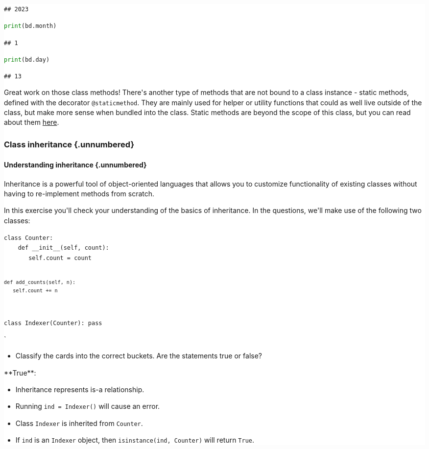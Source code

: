 ```
## 2023
```

```python
print(bd.month)
```

```
## 1
```

```python
print(bd.day)
```

```
## 13
```

</div>

<p class="">Great work on those class methods! There's another type of methods that are not bound to a class instance - static methods, defined with the decorator <code>@staticmethod</code>. They are mainly used for helper or utility functions that could as well live outside of the class, but make more sense when bundled into the class. Static methods are beyond the scope of this class, but you can read about them <a href="https://docs.python.org/3/library/functions.html#staticmethod" target="_blank" rel="noopener noreferrer">here</a>.</p>

### Class inheritance {.unnumbered}



#### Understanding inheritance {.unnumbered}

<div class=""><p>Inheritance is a powerful tool of object-oriented languages that allows you to customize functionality of existing classes without having to re-implement methods from scratch. </p>
<p>In this exercise you'll check your understanding of the basics of inheritance. In the questions, we'll make use of the following two classes:</p>
<pre><code>class Counter:
    def __init__(self, count):
       self.count = count

    def add_counts(self, n):
       self.count += n

class Indexer(Counter):
   pass
</code></pre>
<p>`</p></div>

<ul>
<li>Classify the cards into the correct buckets. Are the statements true or false?</li>
</ul>

<div>
**True**:

- <p>Inheritance represents is-a relationship.</p>
- <p>Running <code>ind = Indexer()</code> will cause an error.</p>
- <p>Class <code>Indexer</code> is inherited from <code>Counter</code>.</p>
- <p>If <code>ind</code> is an <code>Indexer</code> object, then <code>isinstance(ind, Counter)</code> will return <code>True</code>.</p>
